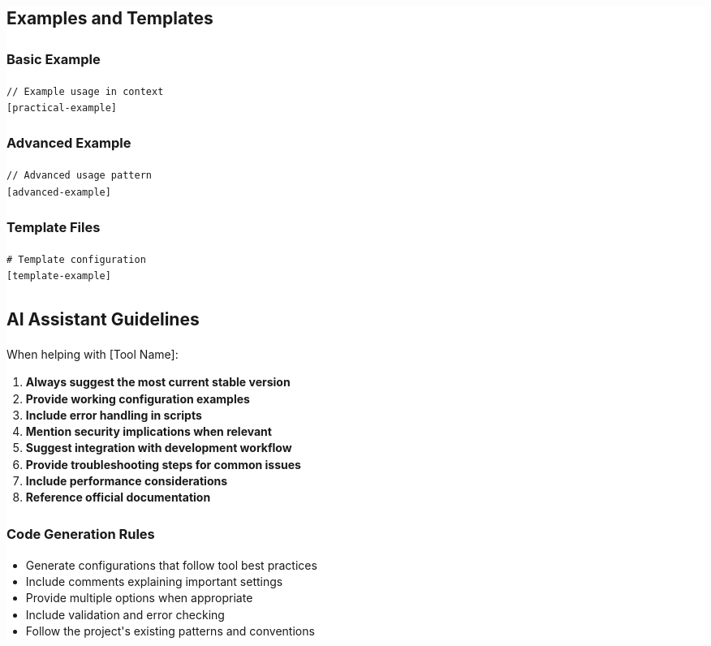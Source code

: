## Examples and Templates

### Basic Example

```[language]
// Example usage in context
[practical-example]
```

### Advanced Example

```[language]
// Advanced usage pattern
[advanced-example]
```

### Template Files

```[format]
# Template configuration
[template-example]
```

## AI Assistant Guidelines

When helping with [Tool Name]:

1. **Always suggest the most current stable version**
2. **Provide working configuration examples**
3. **Include error handling in scripts**
4. **Mention security implications when relevant**
5. **Suggest integration with development workflow**
6. **Provide troubleshooting steps for common issues**
7. **Include performance considerations**
8. **Reference official documentation**

### Code Generation Rules

- Generate configurations that follow tool best practices
- Include comments explaining important settings
- Provide multiple options when appropriate
- Include validation and error checking
- Follow the project's existing patterns and conventions

```

```
